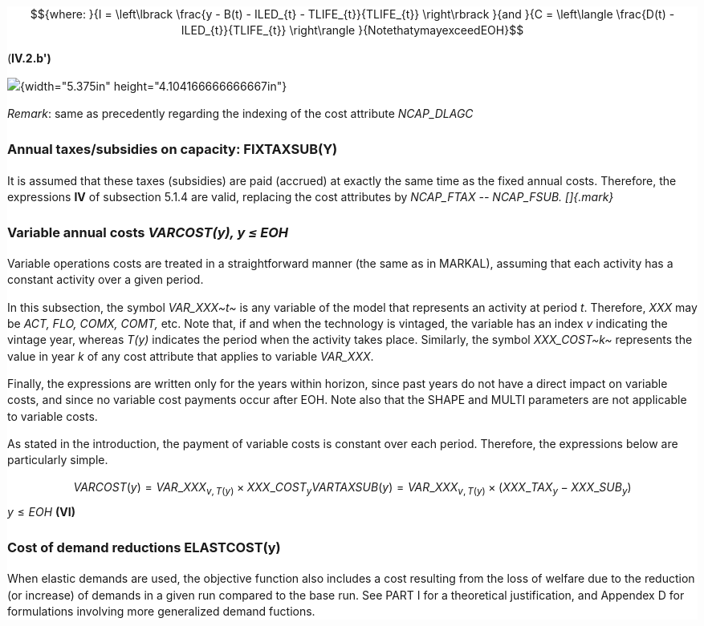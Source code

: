 $${where:
}{I = \left\lbrack \frac{y - B(t) - ILED_{t} - TLIFE_{t}}{TLIFE_{t}} \right\rbrack
}{and
}{C = \left\langle \frac{D(t) - ILED_{t}}{TLIFE_{t}} \right\rangle
}{NotethatymayexceedEOH}$$

(**IV.2.b')**

![](media/image28.emf){width="5.375in" height="4.104166666666667in"}

*Remark*: same as precedently regarding the indexing of the cost
attribute *NCAP_DLAGC*

### Annual taxes/subsidies on capacity: FIXTAXSUB(Y) 

It is assumed that these taxes (subsidies) are paid (accrued) at exactly
the same time as the fixed annual costs. Therefore, the expressions
**IV** of subsection 5.1.4 are valid, replacing the cost attributes by
*NCAP_FTAX -- NCAP_FSUB. []{.mark}*

### Variable annual costs *VARCOST(y), y ≤ EOH*

Variable operations costs are treated in a straightforward manner (the
same as in MARKAL), assuming that each activity has a constant activity
over a given period.

In this subsection, the symbol *VAR_XXX~t~* is any variable of the model
that represents an activity at period *t*. Therefore, *XXX* may be *ACT,
FLO, COMX, COMT,* etc. Note that, if and when the technology is
vintaged, the variable has an index *v* indicating the vintage year,
whereas *T(y)* indicates the period when the activity takes place.
Similarly, the symbol *XXX_COST~k~* represents the value in year *k* of
any cost attribute that applies to variable *VAR_XXX*.

Finally, the expressions are written only for the years within horizon,
since past years do not have a direct impact on variable costs, and
since no variable cost payments occur after EOH. Note also that the
SHAPE and MULTI parameters are not applicable to variable costs.

As stated in the introduction, the payment of variable costs is constant
over each period. Therefore, the expressions below are particularly
simple.

$${VARCOST(y) = VAR\_ XXX_{v,T(y)} \times XXX\_ COST_{y}
}{VARTAXSUB(y) = VAR\_ XXX_{v,T(y)} \times (XXX\_ TAX_{y} - XXX\_ SUB_{y})
}$$$y \leq EOH$ **(VI)**

### Cost of demand reductions ELASTCOST(y) 

When elastic demands are used, the objective function also includes a
cost resulting from the loss of welfare due to the reduction (or
increase) of demands in a given run compared to the base run. See PART I
for a theoretical justification, and Appendex D for formulations
involving more generalized demand fuctions.
